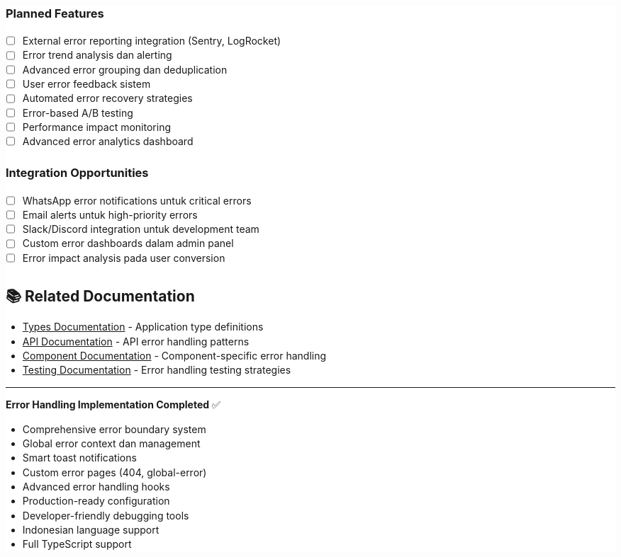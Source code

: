 ### Planned Features
- [ ] External error reporting integration (Sentry, LogRocket)
- [ ] Error trend analysis dan alerting
- [ ] Advanced error grouping dan deduplication
- [ ] User error feedback sistem
- [ ] Automated error recovery strategies
- [ ] Error-based A/B testing
- [ ] Performance impact monitoring
- [ ] Advanced error analytics dashboard

### Integration Opportunities
- [ ] WhatsApp error notifications untuk critical errors
- [ ] Email alerts untuk high-priority errors
- [ ] Slack/Discord integration untuk development team
- [ ] Custom error dashboards dalam admin panel
- [ ] Error impact analysis pada user conversion

## 📚 Related Documentation

- [Types Documentation](./TYPES.md) - Application type definitions
- [API Documentation](./api/) - API error handling patterns
- [Component Documentation](./components/) - Component-specific error handling
- [Testing Documentation](./testing/) - Error handling testing strategies

---

**Error Handling Implementation Completed** ✅
- Comprehensive error boundary system
- Global error context dan management
- Smart toast notifications
- Custom error pages (404, global-error)
- Advanced error handling hooks
- Production-ready configuration
- Developer-friendly debugging tools
- Indonesian language support
- Full TypeScript support
